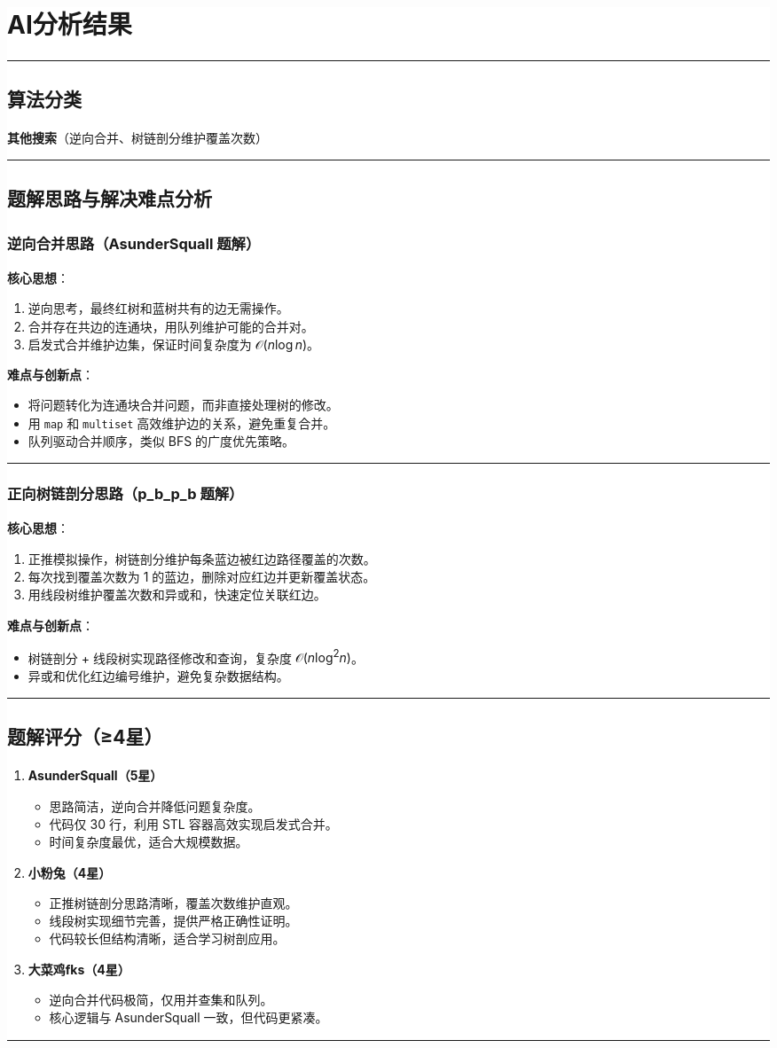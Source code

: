 # AI分析结果



---

## 算法分类  
**其他搜索**（逆向合并、树链剖分维护覆盖次数）

---

## 题解思路与解决难点分析  

### 逆向合并思路（AsunderSquall 题解）  
**核心思想**：  
1. 逆向思考，最终红树和蓝树共有的边无需操作。  
2. 合并存在共边的连通块，用队列维护可能的合并对。  
3. 启发式合并维护边集，保证时间复杂度为 $\mathcal{O}(n \log n)$。

**难点与创新点**：  
- 将问题转化为连通块合并问题，而非直接处理树的修改。  
- 用 `map` 和 `multiset` 高效维护边的关系，避免重复合并。  
- 队列驱动合并顺序，类似 BFS 的广度优先策略。

---

### 正向树链剖分思路（p_b_p_b 题解）  
**核心思想**：  
1. 正推模拟操作，树链剖分维护每条蓝边被红边路径覆盖的次数。  
2. 每次找到覆盖次数为 1 的蓝边，删除对应红边并更新覆盖状态。  
3. 用线段树维护覆盖次数和异或和，快速定位关联红边。

**难点与创新点**：  
- 树链剖分 + 线段树实现路径修改和查询，复杂度 $\mathcal{O}(n \log^2 n)$。  
- 异或和优化红边编号维护，避免复杂数据结构。

---

## 题解评分（≥4星）  

1. **AsunderSquall（5星）**  
   - 思路简洁，逆向合并降低问题复杂度。  
   - 代码仅 30 行，利用 STL 容器高效实现启发式合并。  
   - 时间复杂度最优，适合大规模数据。  

2. **小粉兔（4星）**  
   - 正推树链剖分思路清晰，覆盖次数维护直观。  
   - 线段树实现细节完善，提供严格正确性证明。  
   - 代码较长但结构清晰，适合学习树剖应用。  

3. **大菜鸡fks（4星）**  
   - 逆向合并代码极简，仅用并查集和队列。  
   - 核心逻辑与 AsunderSquall 一致，但代码更紧凑。  

---